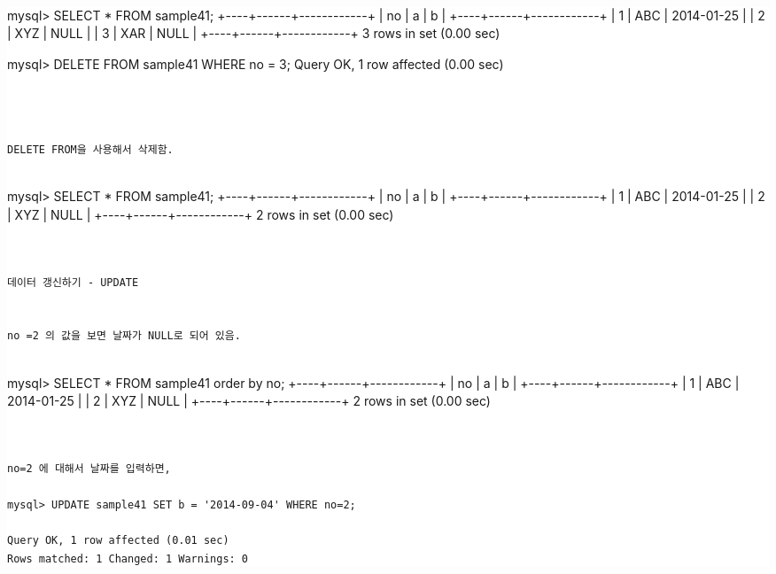 ```
```
mysql> SELECT * FROM sample41;
+----+------+------------+
| no | a | b |
+----+------+------------+
| 1 | ABC | 2014-01-25 |
| 2 | XYZ | NULL |
| 3 | XAR | NULL |
+----+------+------------+
3 rows in set (0.00 sec)

mysql> DELETE FROM sample41 WHERE no = 3;
Query OK, 1 row affected (0.00 sec)
```



DELETE FROM을 사용해서 삭제함. 


```
mysql> SELECT * FROM sample41;
+----+------+------------+
| no | a | b |
+----+------+------------+
| 1 | ABC | 2014-01-25 |
| 2 | XYZ | NULL |
+----+------+------------+
2 rows in set (0.00 sec)
```


데이터 갱신하기 - UPDATE


no =2 의 값을 보면 날짜가 NULL로 되어 있음. 


```
mysql> SELECT * FROM sample41 order by no;
+----+------+------------+
| no | a | b |
+----+------+------------+
| 1 | ABC | 2014-01-25 |
| 2 | XYZ | NULL |
+----+------+------------+
2 rows in set (0.00 sec)
```


no=2 에 대해서 날짜를 입력하면,

mysql> UPDATE sample41 SET b = '2014-09-04' WHERE no=2;

Query OK, 1 row affected (0.01 sec)
Rows matched: 1 Changed: 1 Warnings: 0

```